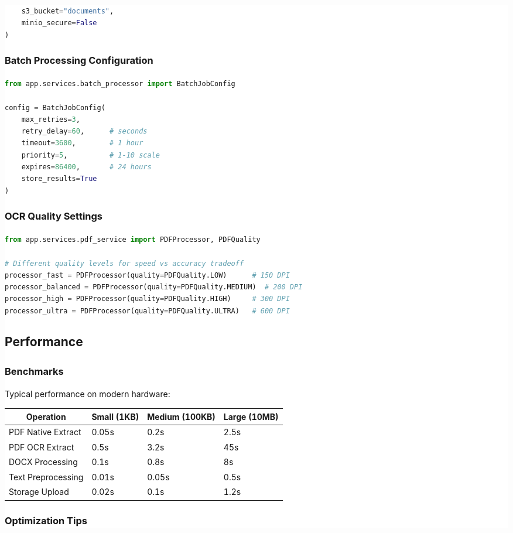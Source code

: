 ```python
    s3_bucket="documents",
    minio_secure=False
)
```

### Batch Processing Configuration

```python
from app.services.batch_processor import BatchJobConfig

config = BatchJobConfig(
    max_retries=3,
    retry_delay=60,      # seconds
    timeout=3600,        # 1 hour
    priority=5,          # 1-10 scale
    expires=86400,       # 24 hours
    store_results=True
)
```

### OCR Quality Settings

```python
from app.services.pdf_service import PDFProcessor, PDFQuality

# Different quality levels for speed vs accuracy tradeoff
processor_fast = PDFProcessor(quality=PDFQuality.LOW)      # 150 DPI
processor_balanced = PDFProcessor(quality=PDFQuality.MEDIUM)  # 200 DPI  
processor_high = PDFProcessor(quality=PDFQuality.HIGH)     # 300 DPI
processor_ultra = PDFProcessor(quality=PDFQuality.ULTRA)   # 600 DPI
```

## Performance

### Benchmarks

Typical performance on modern hardware:

| Operation | Small (1KB) | Medium (100KB) | Large (10MB) |
|-----------|-------------|----------------|--------------|
| PDF Native Extract | 0.05s | 0.2s | 2.5s |
| PDF OCR Extract | 0.5s | 3.2s | 45s |
| DOCX Processing | 0.1s | 0.8s | 8s |
| Text Preprocessing | 0.01s | 0.05s | 0.5s |
| Storage Upload | 0.02s | 0.1s | 1.2s |

### Optimization Tips
